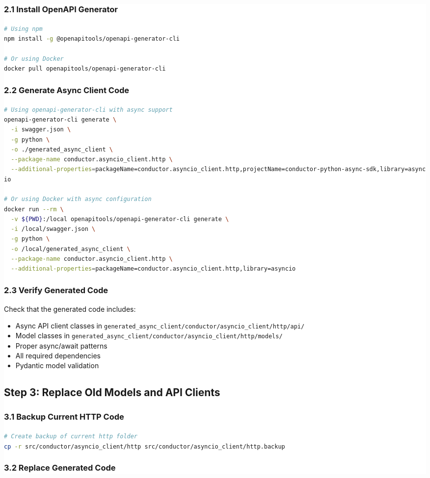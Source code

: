 ### 2.1 Install OpenAPI Generator

```bash
# Using npm
npm install -g @openapitools/openapi-generator-cli

# Or using Docker
docker pull openapitools/openapi-generator-cli
```

### 2.2 Generate Async Client Code

```bash
# Using openapi-generator-cli with async support
openapi-generator-cli generate \
  -i swagger.json \
  -g python \
  -o ./generated_async_client \
  --package-name conductor.asyncio_client.http \
  --additional-properties=packageName=conductor.asyncio_client.http,projectName=conductor-python-async-sdk,library=asyncio

# Or using Docker with async configuration
docker run --rm \
  -v ${PWD}:/local openapitools/openapi-generator-cli generate \
  -i /local/swagger.json \
  -g python \
  -o /local/generated_async_client \
  --package-name conductor.asyncio_client.http \
  --additional-properties=packageName=conductor.asyncio_client.http,library=asyncio
```

### 2.3 Verify Generated Code

Check that the generated code includes:
- Async API client classes in `generated_async_client/conductor/asyncio_client/http/api/`
- Model classes in `generated_async_client/conductor/asyncio_client/http/models/`
- Proper async/await patterns
- All required dependencies
- Pydantic model validation

## Step 3: Replace Old Models and API Clients

### 3.1 Backup Current HTTP Code

```bash
# Create backup of current http folder
cp -r src/conductor/asyncio_client/http src/conductor/asyncio_client/http.backup
```

### 3.2 Replace Generated Code
